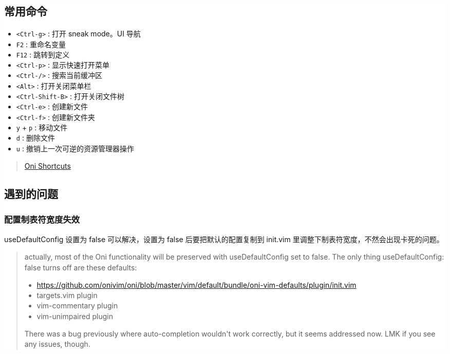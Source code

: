 ## 常用命令

- `<Ctrl-g>` : 打开 sneak mode。UI 导航
- `F2` : 重命名变量
- `F12` : 跳转到定义
- `<Ctrl-p>` : 显示快速打开菜单
- `<Ctrl-/>` : 搜索当前缓冲区
- `<Alt>` : 打开关闭菜单栏
- `<Ctrl-Shift-B>` : 打开关闭文件树
- `<Ctrl-e>` : 创建新文件
- `<Ctrl-f>` : 创建新文件夹
- `y` + `p` : 移动文件
- `d` : 删除文件
- `u` : 撤销上一次可逆的资源管理器操作

> [Oni Shortcuts](https://github.com/onivim/oni/wiki/Shortcuts)

## 遇到的问题

### 配置制表符宽度失效

useDefaultConfig 设置为 false 可以解决，设置为 false 后要把默认的配置复制到 init.vim 里调整下制表符宽度，不然会出现卡死的问题。

> actually, most of the Oni functionality will be preserved with useDefaultConfig set to false. The only thing useDefaultConfig: false turns off are these defaults:
>
> - https://github.com/onivim/oni/blob/master/vim/default/bundle/oni-vim-defaults/plugin/init.vim
> - targets.vim plugin
> - vim-commentary plugin
> - vim-unimpaired plugin
>
> There was a bug previously where auto-completion wouldn't work correctly, but it seems addressed now. LMK if you see any issues, though.
